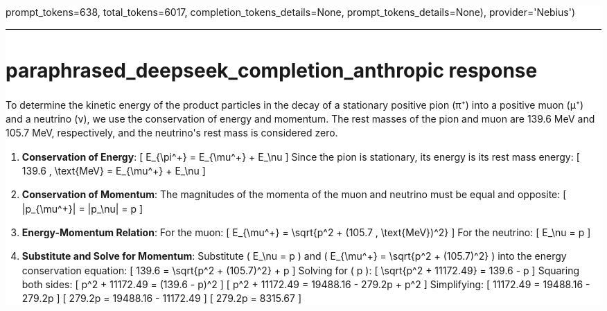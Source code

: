 prompt_tokens=638, total_tokens=6017, completion_tokens_details=None, prompt_tokens_details=None), provider='Nebius')

---

# paraphrased_deepseek_completion_anthropic response

To determine the kinetic energy of the product particles in the decay of a stationary positive pion (π⁺) into a positive muon (μ⁺) and a neutrino (ν), we use the conservation of energy and momentum. The rest masses of the pion and muon are 139.6 MeV and 105.7 MeV, respectively, and the neutrino's rest mass is considered zero.

1. **Conservation of Energy**:
   \[
   E_{\pi^+} = E_{\mu^+} + E_\nu
   \]
   Since the pion is stationary, its energy is its rest mass energy:
   \[
   139.6 \, \text{MeV} = E_{\mu^+} + E_\nu
   \]

2. **Conservation of Momentum**:
   The magnitudes of the momenta of the muon and neutrino must be equal and opposite:
   \[
   |p_{\mu^+}| = |p_\nu| = p
   \]

3. **Energy-Momentum Relation**:
   For the muon:
   \[
   E_{\mu^+} = \sqrt{p^2 + (105.7 \, \text{MeV})^2}
   \]
   For the neutrino:
   \[
   E_\nu = p
   \]

4. **Substitute and Solve for Momentum**:
   Substitute \( E_\nu = p \) and \( E_{\mu^+} = \sqrt{p^2 + (105.7)^2} \) into the energy conservation equation:
   \[
   139.6 = \sqrt{p^2 + (105.7)^2} + p
   \]
   Solving for \( p \):
   \[
   \sqrt{p^2 + 11172.49} = 139.6 - p
   \]
   Squaring both sides:
   \[
   p^2 + 11172.49 = (139.6 - p)^2
   \]
   \[
   p^2 + 11172.49 = 19488.16 - 279.2p + p^2
   \]
   Simplifying:
   \[
   11172.49 = 19488.16 - 279.2p
   \]
   \[
   279.2p = 19488.16 - 11172.49
   \]
   \[
   279.2p = 8315.67
   \]